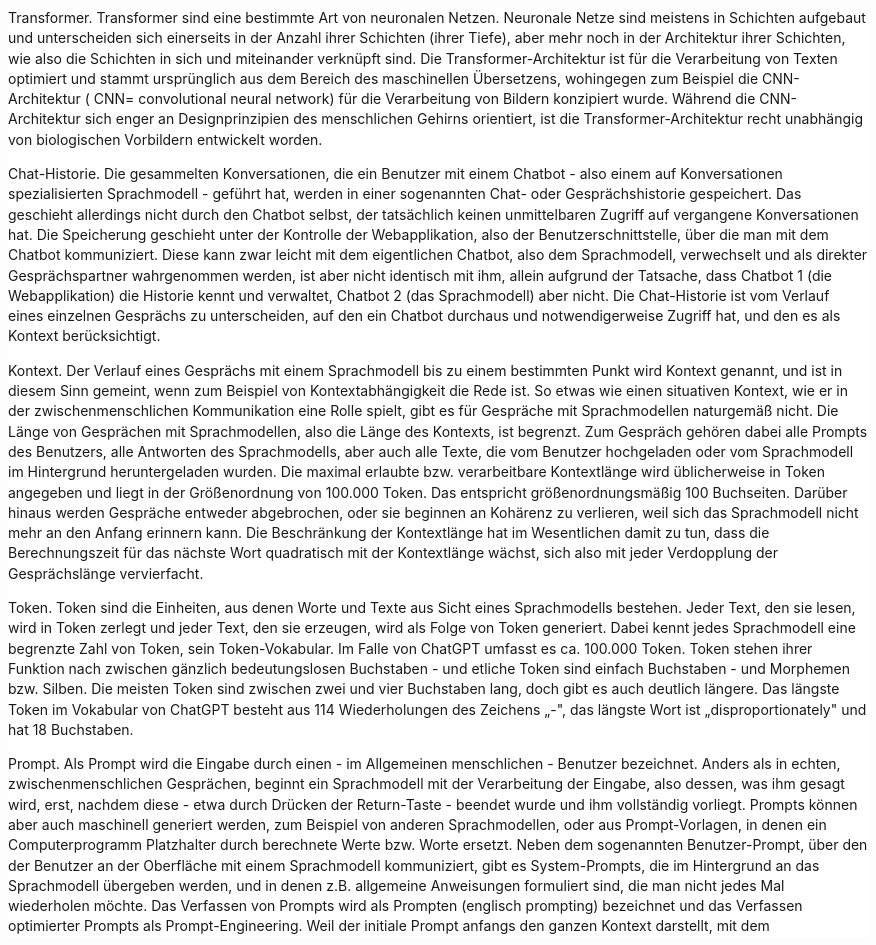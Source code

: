 Transformer. Transformer sind eine bestimmte Art von neuronalen Netzen. Neuronale Netze sind meistens in Schichten aufgebaut und unterscheiden sich einerseits in der Anzahl ihrer Schichten (ihrer Tiefe), aber mehr noch in der Architektur ihrer Schichten, wie also die Schichten in sich und miteinander verknüpft sind. Die Transformer-Architektur ist für die Verarbeitung von Texten optimiert und stammt ursprünglich aus dem Bereich des maschinellen Übersetzens, wohingegen zum Beispiel die CNN-Architektur ( $\mathrm{CNN}=$ convolutional neural network) für die Verarbeitung von Bildern konzipiert wurde. Während die CNN-Architektur sich enger an Designprinzipien des menschlichen Gehirns orientiert, ist die Transformer-Architektur recht unabhängig von biologischen Vorbildern entwickelt worden.

Chat-Historie. Die gesammelten Konversationen, die ein Benutzer mit einem Chatbot - also einem auf Konversationen spezialisierten Sprachmodell - geführt hat, werden in einer sogenannten Chat- oder Gesprächshistorie gespeichert. Das geschieht allerdings nicht durch den Chatbot selbst, der tatsächlich keinen unmittelbaren Zugriff auf vergangene Konversationen hat. Die Speicherung geschieht unter der Kontrolle der Webapplikation, also der Benutzerschnittstelle, über die man mit dem Chatbot kommuniziert. Diese kann zwar leicht mit dem eigentlichen Chatbot, also dem Sprachmodell, verwechselt und als direkter Gesprächspartner wahrgenommen werden, ist aber nicht identisch mit ihm, allein aufgrund der Tatsache, dass Chatbot 1 (die Webapplikation) die Historie kennt und verwaltet, Chatbot 2 (das Sprachmodell) aber nicht. Die Chat-Historie ist vom Verlauf eines einzelnen Gesprächs zu unterscheiden, auf den ein Chatbot durchaus und notwendigerweise Zugriff hat, und den es als Kontext berücksichtigt.

Kontext. Der Verlauf eines Gesprächs mit einem Sprachmodell bis zu einem bestimmten Punkt wird Kontext genannt, und ist in diesem Sinn gemeint, wenn zum Beispiel von Kontextabhängigkeit die Rede ist. So etwas wie einen situativen Kontext, wie er in der zwischenmenschlichen Kommunikation eine Rolle spielt, gibt es für Gespräche mit Sprachmodellen naturgemäß nicht. Die Länge von Gesprächen mit Sprachmodellen, also die Länge des Kontexts, ist begrenzt. Zum Gespräch gehören dabei alle Prompts des Benutzers, alle Antworten des Sprachmodells, aber auch alle Texte, die vom Benutzer hochgeladen oder vom Sprachmodell im Hintergrund heruntergeladen wurden. Die maximal erlaubte bzw. verarbeitbare Kontextlänge wird üblicherweise in Token angegeben und liegt in der Größenordnung von 100.000 Token. Das entspricht größenordnungsmäßig 100 Buchseiten. Darüber hinaus werden Gespräche entweder abgebrochen, oder sie beginnen an Kohärenz zu verlieren, weil sich das Sprachmodell nicht mehr an den Anfang erinnern kann. Die Beschränkung der Kontextlänge hat im Wesentlichen damit zu tun, dass die Berechnungszeit für das nächste Wort quadratisch mit der Kontextlänge wächst, sich also mit jeder Verdopplung der Gesprächslänge vervierfacht.

Token. Token sind die Einheiten, aus denen Worte und Texte aus Sicht eines Sprachmodells bestehen. Jeder Text, den sie lesen, wird in Token zerlegt und jeder Text, den sie erzeugen, wird als Folge von Token generiert. Dabei kennt jedes Sprachmodell eine begrenzte Zahl von Token, sein Token-Vokabular. Im Falle von ChatGPT umfasst es ca. 100.000 Token. Token stehen ihrer Funktion nach zwischen gänzlich bedeutungslosen Buchstaben - und etliche Token sind einfach Buchstaben - und Morphemen bzw. Silben. Die meisten Token sind zwischen zwei und vier Buchstaben lang, doch gibt es auch deutlich längere. Das längste Token im Vokabular von ChatGPT besteht aus 114 Wiederholungen des Zeichens „-", das längste Wort ist „disproportionately" und hat 18 Buchstaben.

Prompt. Als Prompt wird die Eingabe durch einen - im Allgemeinen menschlichen - Benutzer bezeichnet. Anders als in echten, zwischenmenschlichen Gesprächen, beginnt ein Sprachmodell mit der Verarbeitung der Eingabe, also dessen, was ihm gesagt wird, erst, nachdem diese - etwa durch Drücken der Return-Taste - beendet wurde und ihm vollständig vorliegt. Prompts können aber auch maschinell generiert werden, zum Beispiel von anderen Sprachmodellen, oder aus Prompt-Vorlagen, in denen ein Computerprogramm Platzhalter durch berechnete Werte bzw. Worte ersetzt. Neben dem sogenannten Benutzer-Prompt, über den der Benutzer an der Oberfläche mit einem Sprachmodell kommuniziert, gibt es System-Prompts, die im Hintergrund an das Sprachmodell übergeben werden, und in denen z.B. allgemeine Anweisungen formuliert sind, die man nicht jedes Mal wiederholen möchte. Das Verfassen von Prompts wird als Prompten (englisch prompting) bezeichnet und das Verfassen optimierter Prompts als Prompt-Engineering. Weil der initiale Prompt anfangs den ganzen Kontext darstellt, mit dem
